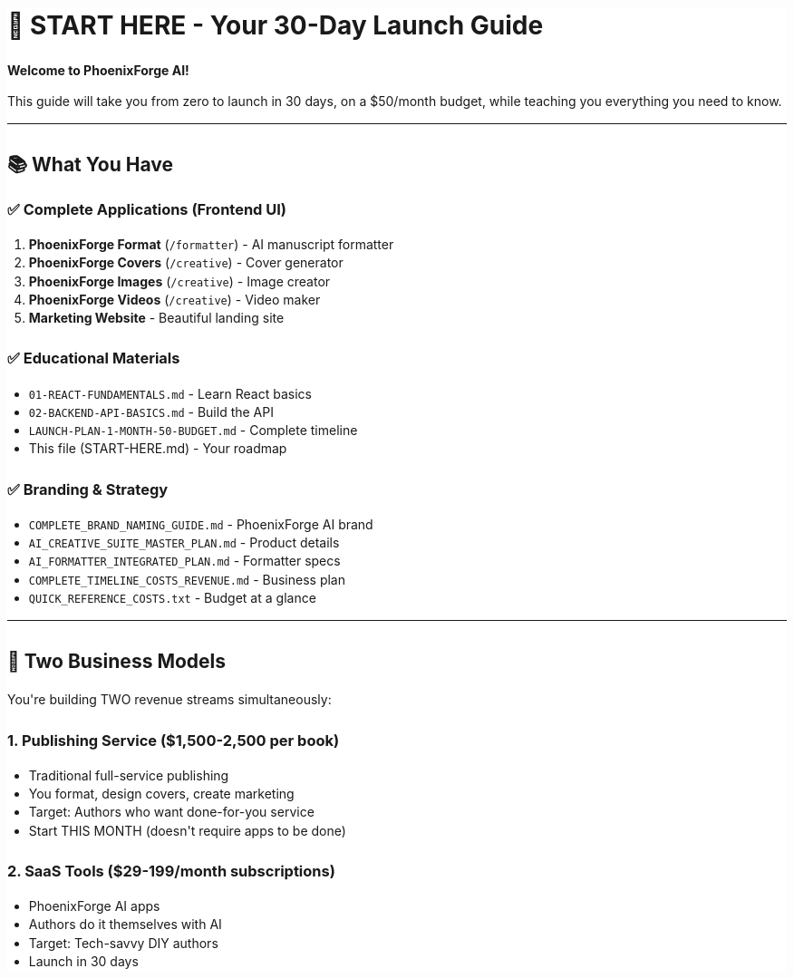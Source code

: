 # 🚀 START HERE - Your 30-Day Launch Guide

**Welcome to PhoenixForge AI!**

This guide will take you from zero to launch in 30 days, on a $50/month budget, while teaching you everything you need to know.

---

## 📚 What You Have

### ✅ Complete Applications (Frontend UI)
1. **PhoenixForge Format** (`/formatter`) - AI manuscript formatter
2. **PhoenixForge Covers** (`/creative`) - Cover generator
3. **PhoenixForge Images** (`/creative`) - Image creator
4. **PhoenixForge Videos** (`/creative`) - Video maker
5. **Marketing Website** - Beautiful landing site

### ✅ Educational Materials
- `01-REACT-FUNDAMENTALS.md` - Learn React basics
- `02-BACKEND-API-BASICS.md` - Build the API
- `LAUNCH-PLAN-1-MONTH-50-BUDGET.md` - Complete timeline
- This file (START-HERE.md) - Your roadmap

### ✅ Branding & Strategy
- `COMPLETE_BRAND_NAMING_GUIDE.md` - PhoenixForge AI brand
- `AI_CREATIVE_SUITE_MASTER_PLAN.md` - Product details
- `AI_FORMATTER_INTEGRATED_PLAN.md` - Formatter specs
- `COMPLETE_TIMELINE_COSTS_REVENUE.md` - Business plan
- `QUICK_REFERENCE_COSTS.txt` - Budget at a glance

---

## 🎯 Two Business Models

You're building TWO revenue streams simultaneously:

### 1. Publishing Service ($1,500-2,500 per book)
- Traditional full-service publishing
- You format, design covers, create marketing
- Target: Authors who want done-for-you service
- Start THIS MONTH (doesn't require apps to be done)

### 2. SaaS Tools ($29-199/month subscriptions)
- PhoenixForge AI apps
- Authors do it themselves with AI
- Target: Tech-savvy DIY authors
- Launch in 30 days

